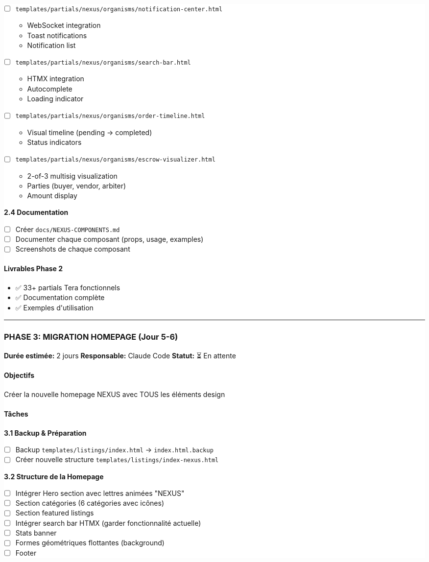 - [ ] `templates/partials/nexus/organisms/notification-center.html`
  - WebSocket integration
  - Toast notifications
  - Notification list

- [ ] `templates/partials/nexus/organisms/search-bar.html`
  - HTMX integration
  - Autocomplete
  - Loading indicator

- [ ] `templates/partials/nexus/organisms/order-timeline.html`
  - Visual timeline (pending → completed)
  - Status indicators

- [ ] `templates/partials/nexus/organisms/escrow-visualizer.html`
  - 2-of-3 multisig visualization
  - Parties (buyer, vendor, arbiter)
  - Amount display

**2.4 Documentation**
- [ ] Créer `docs/NEXUS-COMPONENTS.md`
- [ ] Documenter chaque composant (props, usage, examples)
- [ ] Screenshots de chaque composant

#### Livrables Phase 2
- ✅ 33+ partials Tera fonctionnels
- ✅ Documentation complète
- ✅ Exemples d'utilisation

---

### **PHASE 3: MIGRATION HOMEPAGE (Jour 5-6)**
**Durée estimée:** 2 jours
**Responsable:** Claude Code
**Statut:** ⏳ En attente

#### Objectifs
Créer la nouvelle homepage NEXUS avec TOUS les éléments design

#### Tâches

**3.1 Backup & Préparation**
- [ ] Backup `templates/listings/index.html` → `index.html.backup`
- [ ] Créer nouvelle structure `templates/listings/index-nexus.html`

**3.2 Structure de la Homepage**
- [ ] Intégrer Hero section avec lettres animées "NEXUS"
- [ ] Section catégories (6 catégories avec icônes)
- [ ] Section featured listings
- [ ] Intégrer search bar HTMX (garder fonctionnalité actuelle)
- [ ] Stats banner
- [ ] Formes géométriques flottantes (background)
- [ ] Footer
